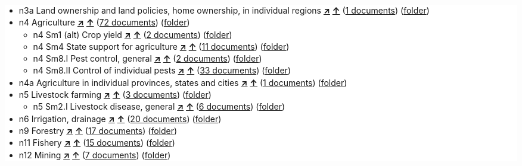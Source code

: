 - n3a Land ownership and land policies, home ownership, in individual regions [**&nearr;**](../../../subject/i/145047/about.en.html "Land ownership and land policies, home ownership, in individual regions (all over the world)") [**&uarr;**](../../../subject/about.en.html#n3a "Subject category system") (<a href="https://pm20.zbw.eu/iiifview/folder/sh/141115,145047" title="about: Palestine : Land ownership and land policies, home ownership, in individual regions" target="_blank">1 documents</a>) ([folder](../../../../folder/sh/1411xx/141115/1450xx/145047/about.en.html))
- n4 Agriculture [**&nearr;**](../../../subject/i/145048/about.en.html "Agriculture (all over the world)") [**&uarr;**](../../../subject/about.en.html#n4 "Subject category system") (<a href="https://pm20.zbw.eu/iiifview/folder/sh/141115,145048" title="about: Palestine : Agriculture" target="_blank">72 documents</a>) ([folder](../../../../folder/sh/1411xx/141115/1450xx/145048/about.en.html))
  - n4 Sm1 (alt) Crop yield [**&nearr;**](../../../subject/i/145049/about.en.html "Crop yield (all over the world)") [**&uarr;**](../../../subject/about.en.html#n4_Sm1_(alt) "Subject category system") (<a href="https://pm20.zbw.eu/iiifview/folder/sh/141115,145049" title="about: Palestine : Crop yield" target="_blank">2 documents</a>) ([folder](../../../../folder/sh/1411xx/141115/1450xx/145049/about.en.html))
  - n4 Sm4 State support for agriculture [**&nearr;**](../../../subject/i/145052/about.en.html "State support for agriculture (all over the world)") [**&uarr;**](../../../subject/about.en.html#n4_Sm4 "Subject category system") (<a href="https://pm20.zbw.eu/iiifview/folder/sh/141115,145052" title="about: Palestine : State support for agriculture" target="_blank">11 documents</a>) ([folder](../../../../folder/sh/1411xx/141115/1450xx/145052/about.en.html))
  - n4 Sm8.I Pest control, general [**&nearr;**](../../../subject/i/145056/about.en.html "Pest control, general (all over the world)") [**&uarr;**](../../../subject/about.en.html#n4_Sm8.I "Subject category system") (<a href="https://pm20.zbw.eu/iiifview/folder/sh/141115,145056" title="about: Palestine : Pest control, general" target="_blank">2 documents</a>) ([folder](../../../../folder/sh/1411xx/141115/1450xx/145056/about.en.html))
  - n4 Sm8.II Control of individual pests [**&nearr;**](../../../subject/i/145057/about.en.html "Control of individual pests (all over the world)") [**&uarr;**](../../../subject/about.en.html#n4_Sm8.II "Subject category system") (<a href="https://pm20.zbw.eu/iiifview/folder/sh/141115,145057" title="about: Palestine : Control of individual pests" target="_blank">33 documents</a>) ([folder](../../../../folder/sh/1411xx/141115/1450xx/145057/about.en.html))
- n4a Agriculture in individual provinces, states and cities [**&nearr;**](../../../subject/i/145068/about.en.html "Agriculture in individual provinces, states and cities (all over the world)") [**&uarr;**](../../../subject/about.en.html#n4a "Subject category system") (<a href="https://pm20.zbw.eu/iiifview/folder/sh/141115,145068" title="about: Palestine : Agriculture in individual provinces, states and cities" target="_blank">1 documents</a>) ([folder](../../../../folder/sh/1411xx/141115/1450xx/145068/about.en.html))
- n5 Livestock farming [**&nearr;**](../../../subject/i/145069/about.en.html "Livestock farming (all over the world)") [**&uarr;**](../../../subject/about.en.html#n5 "Subject category system") (<a href="https://pm20.zbw.eu/iiifview/folder/sh/141115,145069" title="about: Palestine : Livestock farming" target="_blank">3 documents</a>) ([folder](../../../../folder/sh/1411xx/141115/1450xx/145069/about.en.html))
  - n5 Sm2.I Livestock disease, general [**&nearr;**](../../../subject/i/145071/about.en.html "Livestock disease, general (all over the world)") [**&uarr;**](../../../subject/about.en.html#n5_Sm2.I "Subject category system") (<a href="https://pm20.zbw.eu/iiifview/folder/sh/141115,145071" title="about: Palestine : Livestock disease, general" target="_blank">6 documents</a>) ([folder](../../../../folder/sh/1411xx/141115/1450xx/145071/about.en.html))
- n6 Irrigation, drainage [**&nearr;**](../../../subject/i/145073/about.en.html "Irrigation, drainage (all over the world)") [**&uarr;**](../../../subject/about.en.html#n6 "Subject category system") (<a href="https://pm20.zbw.eu/iiifview/folder/sh/141115,145073" title="about: Palestine : Irrigation, drainage" target="_blank">20 documents</a>) ([folder](../../../../folder/sh/1411xx/141115/1450xx/145073/about.en.html))
- n9 Forestry [**&nearr;**](../../../subject/i/145074/about.en.html "Forestry (all over the world)") [**&uarr;**](../../../subject/about.en.html#n9 "Subject category system") (<a href="https://pm20.zbw.eu/iiifview/folder/sh/141115,145074" title="about: Palestine : Forestry" target="_blank">17 documents</a>) ([folder](../../../../folder/sh/1411xx/141115/1450xx/145074/about.en.html))
- n11 Fishery [**&nearr;**](../../../subject/i/145076/about.en.html "Fishery (all over the world)") [**&uarr;**](../../../subject/about.en.html#n11 "Subject category system") (<a href="https://pm20.zbw.eu/iiifview/folder/sh/141115,145076" title="about: Palestine : Fishery" target="_blank">15 documents</a>) ([folder](../../../../folder/sh/1411xx/141115/1450xx/145076/about.en.html))
- n12 Mining [**&nearr;**](../../../subject/i/145083/about.en.html "Mining (all over the world)") [**&uarr;**](../../../subject/about.en.html#n12 "Subject category system") (<a href="https://pm20.zbw.eu/iiifview/folder/sh/141115,145083" title="about: Palestine : Mining" target="_blank">7 documents</a>) ([folder](../../../../folder/sh/1411xx/141115/1450xx/145083/about.en.html))